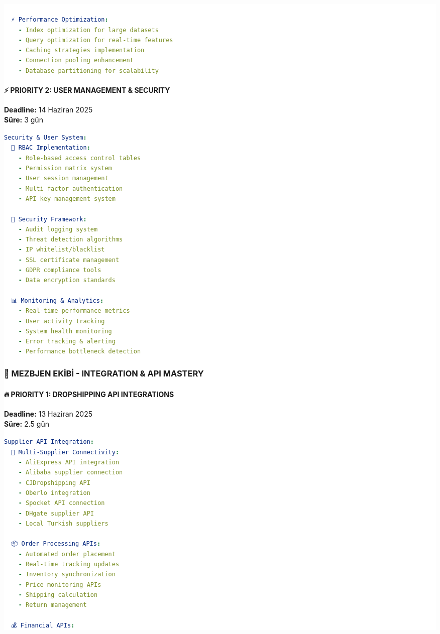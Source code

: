 ```yaml
  
  ⚡ Performance Optimization:
    - Index optimization for large datasets
    - Query optimization for real-time features
    - Caching strategies implementation
    - Connection pooling enhancement
    - Database partitioning for scalability
```

#### **⚡ PRIORITY 2: USER MANAGEMENT & SECURITY**
**Deadline:** 14 Haziran 2025  
**Süre:** 3 gün  

```yaml
Security & User System:
  👥 RBAC Implementation:
    - Role-based access control tables
    - Permission matrix system
    - User session management
    - Multi-factor authentication
    - API key management system
  
  🔐 Security Framework:
    - Audit logging system
    - Threat detection algorithms
    - IP whitelist/blacklist
    - SSL certificate management
    - GDPR compliance tools
    - Data encryption standards
  
  📊 Monitoring & Analytics:
    - Real-time performance metrics
    - User activity tracking
    - System health monitoring
    - Error tracking & alerting
    - Performance bottleneck detection
```

### **🚀 MEZBJEN EKİBİ - INTEGRATION & API MASTERY**

#### **🔥 PRIORITY 1: DROPSHIPPING API INTEGRATIONS**
**Deadline:** 13 Haziran 2025  
**Süre:** 2.5 gün  

```yaml
Supplier API Integration:
  🔗 Multi-Supplier Connectivity:
    - AliExpress API integration
    - Alibaba supplier connection
    - CJDropshipping API
    - Oberlo integration
    - Spocket API connection
    - DHgate supplier API
    - Local Turkish suppliers
  
  📦 Order Processing APIs:
    - Automated order placement
    - Real-time tracking updates
    - Inventory synchronization
    - Price monitoring APIs
    - Shipping calculation
    - Return management
  
  💰 Financial APIs:
```